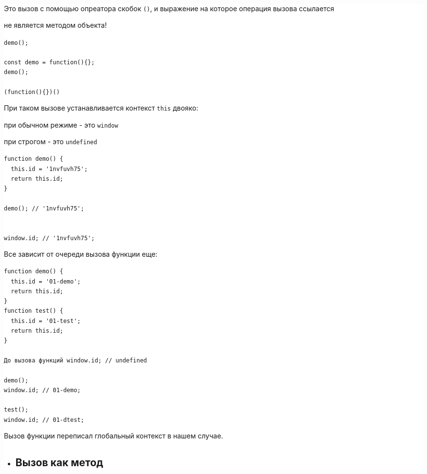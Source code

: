 Это вызов с помощью опреатора скобок `()`, и выражение на которое операция вызова ссылается

не является методом объекта!

```
demo();

const demo = function(){};
demo();

(function(){})()

```

При таком вызове устанавливается контекст `this` двояко:

при обычном режиме - это `window`

при строгом - это `undefined`

```
function demo() {
  this.id = '1nvfuvh75';
  return this.id;
}

demo(); // '1nvfuvh75';


window.id; // '1nvfuvh75';
```

Все зависит от очереди вызова функции еще:

```
function demo() {
  this.id = '01-demo';
  return this.id;
}
function test() {
  this.id = '01-test';
  return this.id;
}

До вызова функций window.id; // undefined

demo();
window.id; // 01-demo;

test();
window.id; // 01-dtest;
```

Вызов функции переписал глобальный контекст в нашем случае.

- ## Вызов как метод
